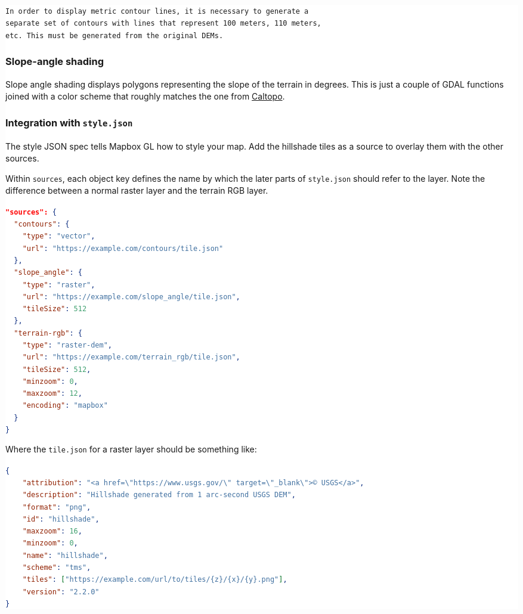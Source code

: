     In order to display metric contour lines, it is necessary to generate a
    separate set of contours with lines that represent 100 meters, 110 meters,
    etc. This must be generated from the original DEMs.

### Slope-angle shading

Slope angle shading displays polygons representing the slope of the terrain in
degrees. This is just a couple of GDAL functions joined with a color scheme that
roughly matches the one from [Caltopo](http://caltopo.com/).

### Integration with `style.json`

The style JSON spec tells Mapbox GL how to style your map. Add the hillshade
tiles as a source to overlay them with the other sources.

Within `sources`, each object key defines the name by which the later parts of
`style.json` should refer to the layer. Note the difference between a normal
raster layer and the terrain RGB layer.

```json
"sources": {
  "contours": {
    "type": "vector",
    "url": "https://example.com/contours/tile.json"
  },
  "slope_angle": {
    "type": "raster",
    "url": "https://example.com/slope_angle/tile.json",
  	"tileSize": 512
  },
  "terrain-rgb": {
    "type": "raster-dem",
    "url": "https://example.com/terrain_rgb/tile.json",
    "tileSize": 512,
    "minzoom": 0,
    "maxzoom": 12,
    "encoding": "mapbox"
  }
}
```

Where the `tile.json` for a raster layer should be something like:

```json
{
    "attribution": "<a href=\"https://www.usgs.gov/\" target=\"_blank\">© USGS</a>",
    "description": "Hillshade generated from 1 arc-second USGS DEM",
    "format": "png",
    "id": "hillshade",
    "maxzoom": 16,
    "minzoom": 0,
    "name": "hillshade",
    "scheme": "tms",
    "tiles": ["https://example.com/url/to/tiles/{z}/{x}/{y}.png"],
    "version": "2.2.0"
}
```
